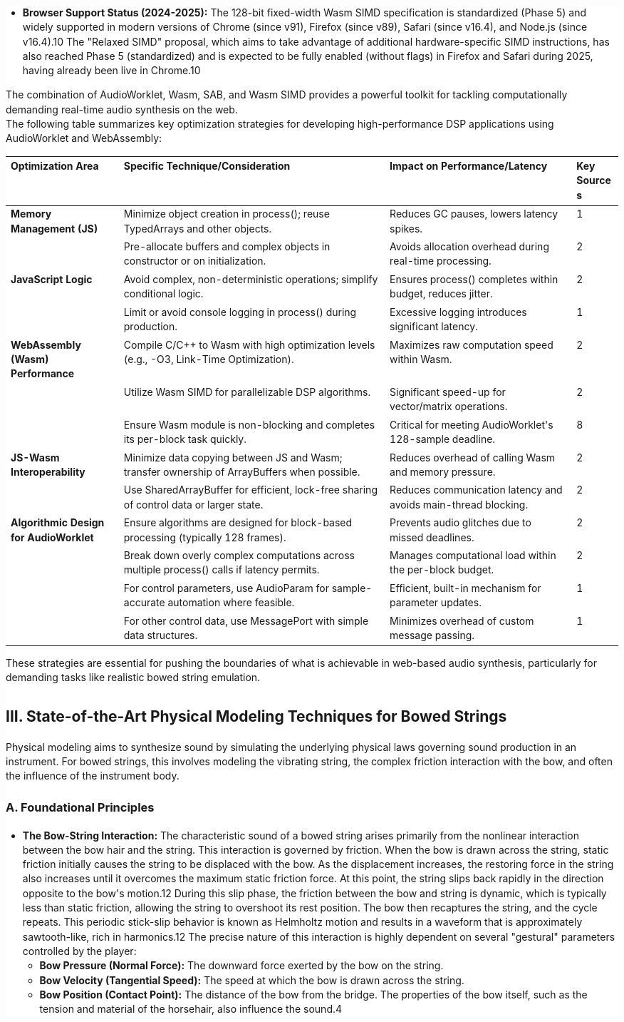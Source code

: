   * **Browser Support Status (2024-2025):** The 128-bit fixed-width Wasm SIMD specification is standardized (Phase 5\) and widely supported in modern versions of Chrome (since v91), Firefox (since v89), Safari (since v16.4), and Node.js (since v16.4).10 The "Relaxed SIMD" proposal, which aims to take advantage of additional hardware-specific SIMD instructions, has also reached Phase 5 (standardized) and is expected to be fully enabled (without flags) in Firefox and Safari during 2025, having already been live in Chrome.10

The combination of AudioWorklet, Wasm, SAB, and Wasm SIMD provides a powerful toolkit for tackling computationally demanding real-time audio synthesis on the web.  
The following table summarizes key optimization strategies for developing high-performance DSP applications using AudioWorklet and WebAssembly:

| Optimization Area | Specific Technique/Consideration | Impact on Performance/Latency | Key Sources |
| :---- | :---- | :---- | :---- |
| **Memory Management (JS)** | Minimize object creation in process(); reuse TypedArrays and other objects. | Reduces GC pauses, lowers latency spikes. | 1 |
|  | Pre-allocate buffers and complex objects in constructor or on initialization. | Avoids allocation overhead during real-time processing. | 2 |
| **JavaScript Logic** | Avoid complex, non-deterministic operations; simplify conditional logic. | Ensures process() completes within budget, reduces jitter. | 2 |
|  | Limit or avoid console logging in process() during production. | Excessive logging introduces significant latency. | 1 |
| **WebAssembly (Wasm) Performance** | Compile C/C++ to Wasm with high optimization levels (e.g., \-O3, Link-Time Optimization). | Maximizes raw computation speed within Wasm. | 2 |
|  | Utilize Wasm SIMD for parallelizable DSP algorithms. | Significant speed-up for vector/matrix operations. | 2 |
|  | Ensure Wasm module is non-blocking and completes its per-block task quickly. | Critical for meeting AudioWorklet's 128-sample deadline. | 8 |
| **JS-Wasm Interoperability** | Minimize data copying between JS and Wasm; transfer ownership of ArrayBuffers when possible. | Reduces overhead of calling Wasm and memory pressure. | 2 |
|  | Use SharedArrayBuffer for efficient, lock-free sharing of control data or larger state. | Reduces communication latency and avoids main-thread blocking. | 2 |
| **Algorithmic Design for AudioWorklet** | Ensure algorithms are designed for block-based processing (typically 128 frames). | Prevents audio glitches due to missed deadlines. | 2 |
|  | Break down overly complex computations across multiple process() calls if latency permits. | Manages computational load within the per-block budget. | 2 |
|  | For control parameters, use AudioParam for sample-accurate automation where feasible. | Efficient, built-in mechanism for parameter updates. | 1 |
|  | For other control data, use MessagePort with simple data structures. | Minimizes overhead of custom message passing. | 1 |

These strategies are essential for pushing the boundaries of what is achievable in web-based audio synthesis, particularly for demanding tasks like realistic bowed string emulation.

## **III. State-of-the-Art Physical Modeling Techniques for Bowed Strings**

Physical modeling aims to synthesize sound by simulating the underlying physical laws governing sound production in an instrument. For bowed strings, this involves modeling the vibrating string, the complex friction interaction with the bow, and often the influence of the instrument body.

### **A. Foundational Principles**

* **The Bow-String Interaction:** The characteristic sound of a bowed string arises primarily from the nonlinear interaction between the bow hair and the string. This interaction is governed by friction. When the bow is drawn across the string, static friction initially causes the string to be displaced with the bow. As the displacement increases, the restoring force in the string also increases until it overcomes the maximum static friction force. At this point, the string slips back rapidly in the direction opposite to the bow's motion.12 During this slip phase, the friction between the bow and string is dynamic, which is typically less than static friction, allowing the string to overshoot its rest position. The bow then recaptures the string, and the cycle repeats. This periodic stick-slip behavior is known as Helmholtz motion and results in a waveform that is approximately sawtooth-like, rich in harmonics.12 The precise nature of this interaction is highly dependent on several "gestural" parameters controlled by the player:  
  * **Bow Pressure (Normal Force):** The downward force exerted by the bow on the string.  
  * **Bow Velocity (Tangential Speed):** The speed at which the bow is drawn across the string.  
  * **Bow Position (Contact Point):** The distance of the bow from the bridge. The properties of the bow itself, such as the tension and material of the horsehair, also influence the sound.4  